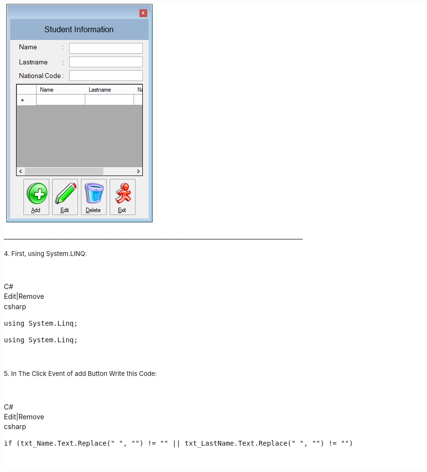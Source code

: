 <p><strong>&nbsp;<img id="178795" src="178795-layout.png" alt="" width="303" height="448"></strong><strong>&nbsp;</strong></p>
<p>________________________________________________________________________________________________</p>
<p><span style="font-size:small">4. First, using System.LINQ:</span></p>
<p><span style="font-size:small">&nbsp;</span></p>
<div class="scriptcode">
<div class="pluginEditHolder" pluginCommand="mceScriptCode">
<div class="title"><span>C#</span></div>
<div class="pluginLinkHolder"><span class="pluginEditHolderLink">Edit</span>|<span class="pluginRemoveHolderLink">Remove</span></div>
<span class="hidden">csharp</span>
<pre class="hidden">using System.Linq;</pre>
<div class="preview">
<pre class="csharp"><span class="cs__keyword">using</span>&nbsp;System.Linq;</pre>
</div>
</div>
</div>
<p>&nbsp;</p>
<p><span style="font-size:small">5. In The Click Event of add Button Write this Code:</span></p>
<p><span style="font-size:small">&nbsp;</span></p>
<div class="scriptcode">
<div class="pluginEditHolder" pluginCommand="mceScriptCode">
<div class="title"><span>C#</span></div>
<div class="pluginLinkHolder"><span class="pluginEditHolderLink">Edit</span>|<span class="pluginRemoveHolderLink">Remove</span></div>
<span class="hidden">csharp</span>
<pre class="hidden">if (txt_Name.Text.Replace(&quot; &quot;, &quot;&quot;) != &quot;&quot; || txt_LastName.Text.Replace(&quot; &quot;, &quot;&quot;) != &quot;&quot;)
